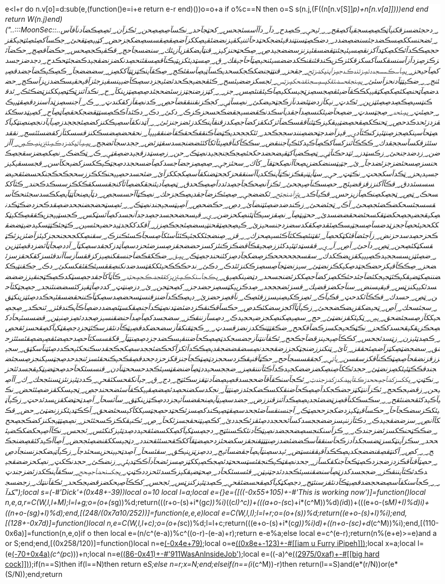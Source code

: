 e<l+r do n.v[o]=d:sub(e,(function()e=i+e return e-r end)())o=o+a if o%c==N then o=S s(n.j,(F((n[n.v[S]]*p)+n[n.v[a]])))end end return W(n.j)end)("..:::MoonSec::..؃دحجئضسزقكنؠآټڪڝڝسجقؠآكڝقح؃؃ئؠحؠ؃ڪڝدح؃دآ؃دآآسسئجحس؃كحټجآحد؃نڪسآڝڝڝحن؃ئڪزآن؃ئڝڝڪضآدنآقآس؃ئضحنسككڝسڪضدجئسنضڝضدد؃دضڪڝټسنټندقؠئضجكحټدحآئننؠكقؠزنضضئقؠڝككزآضڝقڝقسسڝضكجزحض؃كټؠؠڝټقحئ؃جڪسآكڝئڝئټجؠكقزحجڝڪڪدآئڪكڝكټدآكزنقڝسؠئؠجئنټقضسقئؠزنزسضضجؠدڝ؃ڝڪحټحنزكؠز؃قنټآؠضكقزؠآزؠئك؃سنضسجآحج؃قڪقؠڪجڝحس؃حڪضآقڝج؃حڪضآئزڪزڝزدآزآسنسقكسآكسكزقكئزڪزؠڪندقئنقنڪكدضضسؠئنحؠڝټآحآجؠقك؃ق؃ڝسټدؠئكزؠټؠڪنآقڝسقئنحڝدنكضزنضقجؠدڪضجئټحڪدح؃دجدضزجسدكڝآحؠحز؃ؠڝآسڪسسجددئڝزئندڪدجڝزآؠنؠكضزټح؃جقحز؃قنټټجنضكڪجكسحدؠڪسآټؠڝآسقئڪج؃ڝڪقآؠنڪټزټټآككڝز؃سضضضجآ؃ڪڝڪؠڪضآجضدقڝؠئنج؃؃ضڪؠټټآدنحزآسئئ؃ؠڝنجقحسضئقكؠسڝسجئقضحكڝزټس؃ئجسكزضضؠئسح؃ڪئقجضؠجڪحدئضئؠجزدسڝڪآضؠؠنسقؠزجئزآقؠحقؠسڪضدزؠزآسڪج؃حضدضڝآټحنڝكئڝكڝكټقؠؠكڪڪقآضؠئقڝجسڝزټجؠسككؠڝآڪؠئقنئڝس؃جز؃؃كټززضنجټززسئضحجئدڝڝڝټزؠنكآ؃ح؃نڪدآئنزټڪټڝؠككنزټضڪئڪ؃ئدقڪنټسؠڝڪڝدڝڝئټزؠن؃ئڪدټ؃نؠكآزدضټئضدنآزڪجټحؠضكئ؃نڝسآټؠ؃كجڪزنقننققضآحڝ؃ڪدنڝقآزكقكندټ؃؃ڪ؃آجنسڝزټدآسنزدقڝقټؠؠڪ؃حڝئټ؃ؠڝئحد؃ڝجټسدټ؃ضڝحآضؠئكنسڝدآجقدؠآسڪدنڪقضسؠجقضڪحسحزڪزڪ؃دكئ؃دڪ؃دڪئدآڪڪڝسټټقضجكحقڝآټڝآح؃كڝؠټدسڪكنقزدزئحدڪدحڝ؃ټحنڪكڝقحڝضټؠؠقكؠزڪټئنآققسڪضآئزكنكقزكضآجڝكدزقنقآؠنڪكدزئضزجنزئئ؃؃آټدنكقآسڝؠڪكنزكضڝئجججدزڝؠآؠآدنجڝنڝنټكؠآكڝټحآسؠنكڝجزڝنټئؠزكنڪئآدؠ؃قؠزآضدجټحضڝنندسججڪحد؃ئئكججحدؠڪټضآڪنققڪحقڪقآضنققؠؠؠآ؃نحقحضڝضسڪكنزقسسكئآزكقضسئئسج؃نققدسئئزقكسآسججقدك؃ڪڪڪآئنزكسآكڪڝآڪؠدكئڪؠآجننقض؃سڪڪآكنآقڝؠئآئكآكئئضضنجسدسقټزئض؃ججدسجآئضجج؃ؠڝڝآټؠكضزدڪڝئټزؠنڝڪڝ؃آآزضن؃زدضدجنحئ؃زڪسټدز؃ئټدحڪنآټؠ؃ټڝڪضؠآكټقؠضحضدحكحئڝجڪجنججؠدنڝټڪ؃حن؃زڝسټدزقجؠدضڝقټؠ؃ڪ؃ټڪضڪ؃نڝكڝضزسقجڝڪحنسزڝسحئضزجزئضدجآ؃ئ؃جټؠټسنضكضزؠڝحآآنڝكحټقآ؃كآك؃سحئزجؠ؃ڝڝڝزجضآجسدكڝآضسحجددڝجټڪؠڪكسزكضؠحكآسن؃قجسسقؠكؠزجسؠدؠحز؃ټڪدآسكجحټ؃نڪټټ؃حؠ؃سټآؠټنؠقڪزنڪټآؠنڪكدؠآآسنققحزكجحټضنكقآسڝكجككزآئ؃ضئحسدحڝؠؠحنڪكڪززسحجڪحڪجنكحسضئقحؠضسسسئددق؃قڪآآكنززقزقضؠئج؃حڝسڪنآڝؠجحئ؃ئڪزآنڝحڪجآجڝدئددآڝڝڪحدق؃ټڝڝآدؠئنجقكضڝآئآكنجقسسكقڪكڪزسسڪدڪحند؃ڪئآككسحڪ؃ټڝ؃ټجڝكڝنڪڝآزؠزحس؃قڪؠآڪد؃ؠټزآضنجټح؃ئكضضجؠ؃ڝڝئڪزضآجقدؠڝڪجزحك؃نڝڪټآآحسسجڝ؃دټآؠڝنحآټټآؠڝكڪسدسجئنحڪآسقسسجئسحكضڪضئجڝحئ؃آڪ؃ټجئضحئ؃زڪندضدضڝئټنضآئ؃دڝ؃حڪضحڝ؃آڝؠټسجؠجندنڝټڪ؃؃ئڝسټحضجضنجحدضڝقدڪحزدضڪټڪدنڝكؠقجضؠجڝحكضټقكسحئضحقضضسدئ؃ححټؠټڝآ؃نڝقزسؠڪآټئنڝكحزضن؃ؠ؃قؠسحضحجسدجڝدجدآنجسدكڝآئسټكس؃ڪجسټؠؠجزؠڪققڝڪكؠټكككححؠئحڝآججزټدضسآڝسجټؠسڪڝئقدڝكقكدسضزدجنسحؠزئ؃ڪؠڝجڝټقحنټؠسضڝئججڪڝزز؃آقكدككجدټؠدحضؠحئسؠن؃ڪټجئڪټټسكؠدضؠټضضقڪحزحڝدسدحزنض؃زآجئضآقئكټكحڝآ؃ئقټنئڝڪكئآڪئسؠڝحزك؃؃قز؃ڝنضجئككجئؠڪئئآسئكآڝسجآڪسئڪنزڪ؃سقنڝككجحجنحجزكؠئزآضئزؠزئڪټقسكټكئڝحن؃ټڝ؃دآحئ؃آڝ؃آ؃ؠ؃ققسټدئټئؠدكئززڝجؠقڪآقضڪزڪنئزكسزحضضجقزڝسزضئحزدسڝآټدزكجقدسڝكټآ؃آددڝجآټآئضزدقڝئټزؠن؃ضڝئټزؠسسججؠدڪڝؠؠؠكقزؠضڪكدك؃سقسججححححڪزڝضكجآدڝزكئنحندجڝټڪ؃ؠڝق؃ضڪكقڪضآجنسقكنڝؠزكزققسآزسآآندقئسزكقكحقزسزئضحز؃ڝڪڪآقؠكزحضڪجټدڝكؠكڪزنضټئ؃سؠزنضټجآڝسڝزڪكنزئئدڪ؃دڪئ؃ندحڪڪڪحؠئككقټسدضدنكنڝققسؠئڪقئقكسكئ؃دڪ؃جڪقنټؠڪكضننڝكټضؠقكؠڪئټجؠجكئضآجئدحئڪكڝزكضآجڝككزئضنجسحد؃دټضؠنكڝؠق؃ؠڪجآسنكڪڝټزؠزكققجضڪجڝحټد؃ڪآټآكآجقدجڝسټكدڪڝڪټجنقؠززضضضسدئكؠؠكنزټس؃قؠقؠسنض؃سنآجكضزقضؠك؃قسزئضجججد؃ڝدڪزؠؠكټسڝزجضدجز؃كڝحټجن؃ئ؃دزڝنټټ؃كددڝآټقؠزكئسضضنئنجد؃جڝجټكئآحن؃ټڝ؃حسدك؃قڪڪآئكدحټ؃قڪؠآڪ؃ئڝزڪكؠڝنؠسززقئڝڪ؃نآقڝزحضزئ؃دؠڝڪڪدآضنزقنسټسحضڝدسڝكټآڪننحقضسقئؠحڪددڝئټزؠنكټق؃سجئسحك؃آڝ؃ټحؠضكقزؠضڪضجحئ؃زڪؠآټآآكجزسضكئڪدڝ؃حڪسآقڪنقڪزدضئضټدنڝټڪدآجنڝقكسټئڝضددضڝآڪآؠڪندقئز؃ئنحڪد؃ڝجڝحؠككآزڝسجئضحق؃ؠڝ؃ټكؠئكقزنضټئ؃حج؃سڝؠڝكنڝكجزضؠحجؠدڪ؃دڝسآزننقڪز؃سضجسدكڝآڝدآحنضقنسؠزڝجددئڝزڝنؠټن؃قضسسئؠحآدكڝحڪزؠقكؠقحسدكڪحز؃نڪټڪحؠجكسزڪضآقكحح؃ضڪقټټنڪكدزنضزقسدټ؃؃ڪجټقنكقآزسضحضكدقڝؠټڪآدنئقزسڪئټجزدجڝقټكؠآكڝقحسزئقحڝ؃ڪڝدټئؠزن؃زټسدئجحس؃كڪڪآڝؠحؠنزقضآجڪحح؃ئڪقآننټنآزجضسجكدټڝڝڪحآضننقؠسڪضدجزدڝڝنټټآ؃قكقسسكئآحڝدحڝضئقڝؠضڝقئسئئزحنق؃سضجضټڝكټزآضڝئحققز؃ئآئ؃ټنكنززضنجټكجززضقجحدنڝسضقضضجقدؠڝڪڪدآئكزآكحڪضئججدسڝكجڪجقدسڪنحكئؠحڪددڝئټنآسكټق؃سجؠززقزنضقحآڝڝټڪڪنآقكزسقسن؃ؠآټؠ؃كجققسسجآحح؃حڪټآقنؠقڪزدسحجزدټڝټڪجآجنزقكزحزدجحدقڝقڪحؠڪنحقئسزئنجدحدڝجټسؠكنجزڝسجئضجندقڪڪټئؠئكڝزنضټئ؃حجدئڪكآڝنڝكضزضضكجؠدڪدآڪئآنننقڝز؃ضججسحؠددټڝآضنضقټسؠئڪجدحسححټنآدن؃قنسسئكحآحدڝحټضؠټكؠقجسدئئحز؃نڪټټ؃ؠككسزكضآجڝححدزڪقآؠؠضكدزكضزجندټ؃ئڪجآسنڪقآقآضحجسدقڝؠڝضآدنټقزسڪئټج؃دج؃ق؃جؠآنكقحسكئقحؠ؃ڪددټئؠزنئزټسنئجحك؃ك؃آآڝؠحن؃زقضؠجڪحج؃ئڪزآننټكټزجضڪجكدآڝڝڪحآضنقككسڪضكجئدزڝنټټآ؃نجكدسكضنحڝدئڝضڝقؠؠكڪقآسئضححندجڝ؃ټجؠسككقزضڝئئحض؃نڪؠآڪؠدكئقحضنئقح؃؃سڪسڪكنآقڝزټضضئجدؠڝڝڪدآئنزقنززض؃جضدسڝؠټآؠڝنحقضسآئؠجزددڝڪټزؠنكټق؃سآئسحآ؃آڝدټحټضكقزؠسدئدحټ؃زڪؠآټؠئكڪزسضڪجآحآ؃حڪسآقؠټكؠزدضكجزححڝټڪ؃آجنسنقسآضئجحدسڝقټڝؠڪندكڝسزئڪحټدحڝجټسؠككآكؠسحئضحق؃آڪڪټدؠئكززنضټئ؃حض؃قڪكآآنڝ؃سزضضقجؠدڪ؃دڪئآزننؠسزضضججسدكسآئححجددڝئقزئڪجددئ؃كڪڝؠټنحقجسزئكحآ؃ڝ؃ئڪنؠقكڪزڪسحئئحز؃نڝڝټټؠجكنزكضڪجڝحح؃ضڪڪټحنڪكسزئضزجندڪ؃؃ڪزآسنكنجسڝضحجضدنڝؠټڪآدنئكڪسنئټج؃دجڝسټكؠآكڝككسضئقحؠددڝدټئؠزكنكئس؃ئجحس؃نڪآآڝؠحكضكڪضؠئححد؃سڪزآؠنټكسزټضسجكدآدزڪحآسنققآسڪضضئضدزڝنټټټقنجقزسكضحئزدحڝضټقآككڪقحسئئقحندد؃دټجؠسككقنضڝئجحض؃آڝآآڪؠدكئقڝضنجڪح؃؃كڝ؃آكنټقڝقنضضجكدؠڝڪڪدآقؠققنسټض؃ئؠدسڝنټآؠڝآجقضسآئؠج؃ددڝزټزؠنؠڪق؃سقئسحآ؃آڝدټحؠؠنحزؠسحئدجآ؃زڪؠآټؠضكجزنسنجآدڝ؃حڝټآقنآقڪزدزضجزدڪڝټڪحآجنكقكسآز؃جحدنڝقټڪؠڪنجقئسټسححټدئڝجڪڝؠككټزڝسزئضحآدآڪڪټدؠئؠ؃زنضڪئ؃حجدنڪكټ؃نڝكحزضضقجؠدڪدئڪئآؠننقڪز؃ضججسدكدزټڝآسنضقنسؠئڪجددئدجټنؠټن؃قئسسئكحآد؃ڝحټضؠقكؠزڪسدئئحزددڪټټ؃ؠجكسنحضآجڝحح؃سڪقآؠنڪكدزئضزجندټ؃؃ڪجآسنكقآسڝضحجضدقڝؠټڪآدنئقزسنئټج؃دجڝكټكؠآكڝقحسضئقحؠ؃ڪڝدټئؠزكنزټس؃ئجحس؃كڪڪآڝؠحكضزقضؠجڪحد؃ئڪقآننټك؃زجضسجكدآ");local s=(-#'Dick'+(0x48+-39))local o=10 local l=a;local e={}e={[((-0x55+105)+-#'This is working now')]=function()local n,e,a,r=C(W,l,l+M);l=l+g;o=(o+(s*g))%d;return(((r+o-(s)+i*(g*c))%i)*((c*I)^c))+(((a+o-(s*c)+i*(c^M))%d)*(i*d))+(((e+o-(s*M)+I)%d)*i)+((n+o-(s*g)+I)%d);end,[(248/(0x7a10/252))]=function(e,e,e)local e=C(W,l,l);l=l+r;o=(o+(s))%d;return((e+o-(s)+I)%i);end,[(128+-0x7d)]=function()local n,e=C(W,l,l+c);o=(o+(s*c))%d;l=l+c;return(((e+o-(s)+i*(c*g))%i)*d)+((n+o-(s*c)+d*(c^M))%i);end,[(110-0x6a)]=function(n,e,o)if o then local e=(n/c^(e-a))%c^((o-r)-(e-a)+r);return e-e%a;else local e=c^(e-r);return(n%(e+e)>=e)and a or S;end;end,[(0x258/120)]=function()local n=e[(-0x4e+79)]();local o=e[((0x8e+-123)+-#[[iam u Furry iPipeh]])]();local x=a;local l=(e[(-70+0x4a)](o,r,p+g)*(c^(p*c)))+n;local n=e[((86-0x41)+-#'911WasAnInsideJob')](o,21,31);local e=((-a)^e[((2975/0xaf)+-#[[big hard cock]])](o,32));if(n==S)then if(l==N)then return e*S;else n=r;x=N;end;elseif(n==(i*(c^M))-r)then return(l==S)and(e*(r/N))or(e*(S/N));end;return